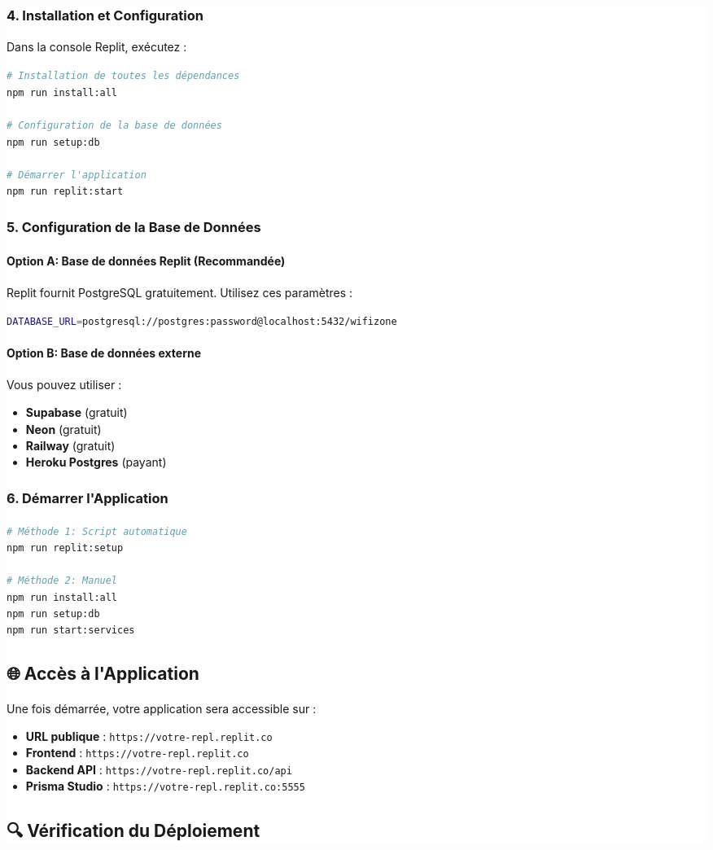 ### 4. Installation et Configuration

Dans la console Replit, exécutez :

```bash
# Installation de toutes les dépendances
npm run install:all

# Configuration de la base de données
npm run setup:db

# Démarrer l'application
npm run replit:start
```

### 5. Configuration de la Base de Données

#### Option A: Base de données Replit (Recommandée)

Replit fournit PostgreSQL gratuitement. Utilisez ces paramètres :

```bash
DATABASE_URL=postgresql://postgres:password@localhost:5432/wifizone
```

#### Option B: Base de données externe

Vous pouvez utiliser :
- **Supabase** (gratuit)
- **Neon** (gratuit)
- **Railway** (gratuit)
- **Heroku Postgres** (payant)

### 6. Démarrer l'Application

```bash
# Méthode 1: Script automatique
npm run replit:setup

# Méthode 2: Manuel
npm run install:all
npm run setup:db
npm run start:services
```

## 🌐 Accès à l'Application

Une fois démarrée, votre application sera accessible sur :
- **URL publique** : `https://votre-repl.replit.co`
- **Frontend** : `https://votre-repl.replit.co`
- **Backend API** : `https://votre-repl.replit.co/api`
- **Prisma Studio** : `https://votre-repl.replit.co:5555`

## 🔍 Vérification du Déploiement
